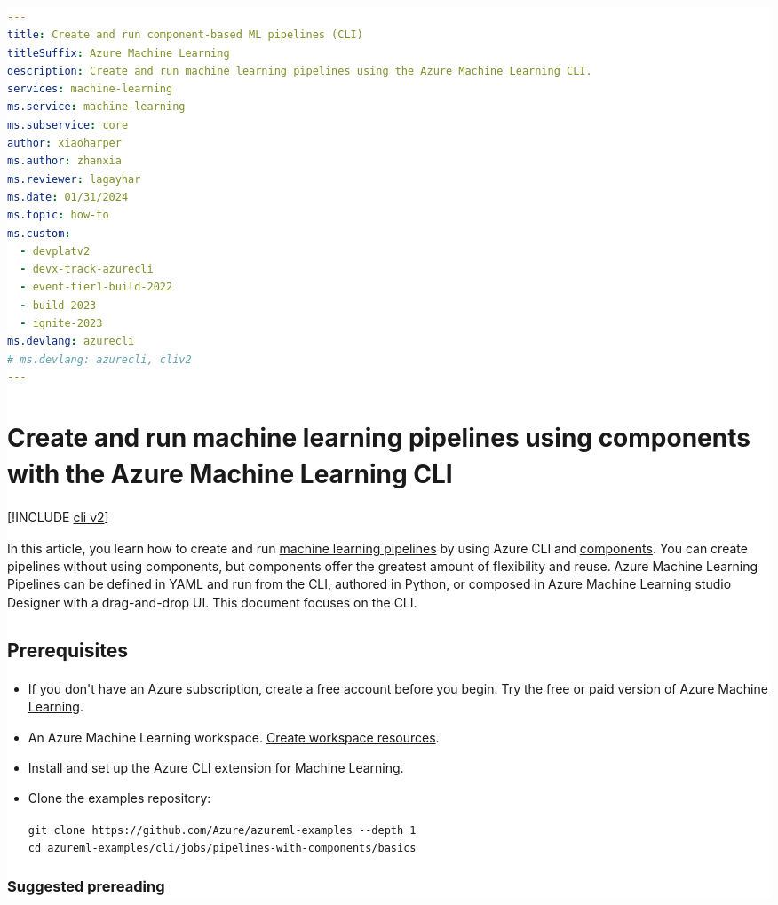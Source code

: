 ```yaml
---
title: Create and run component-based ML pipelines (CLI)
titleSuffix: Azure Machine Learning
description: Create and run machine learning pipelines using the Azure Machine Learning CLI.
services: machine-learning
ms.service: machine-learning
ms.subservice: core
author: xiaoharper
ms.author: zhanxia
ms.reviewer: lagayhar
ms.date: 01/31/2024
ms.topic: how-to
ms.custom:
  - devplatv2
  - devx-track-azurecli
  - event-tier1-build-2022
  - build-2023
  - ignite-2023
ms.devlang: azurecli
# ms.devlang: azurecli, cliv2
---
```


# Create and run machine learning pipelines using components with the Azure Machine Learning CLI

[!INCLUDE [cli v2](includes/machine-learning-cli-v2.md)]

In this article, you learn how to create and run [machine learning pipelines](concept-ml-pipelines.md) by using Azure CLI and [components](concept-component.md). You can create pipelines without using components, but components offer the greatest amount of flexibility and reuse. Azure Machine Learning Pipelines can be defined in YAML and run from the CLI, authored in Python, or composed in Azure Machine Learning studio Designer with a drag-and-drop UI. This document focuses on the CLI.

## Prerequisites

- If you don't have an Azure subscription, create a free account before you begin. Try the [free or paid version of Azure Machine Learning](https://azure.microsoft.com/free/).

- An Azure Machine Learning workspace. [Create workspace resources](quickstart-create-resources.md).

- [Install and set up the Azure CLI extension for Machine Learning](how-to-configure-cli.md).

- Clone the examples repository:

    ```azurecli-interactive
    git clone https://github.com/Azure/azureml-examples --depth 1
    cd azureml-examples/cli/jobs/pipelines-with-components/basics
    ```

### Suggested prereading
